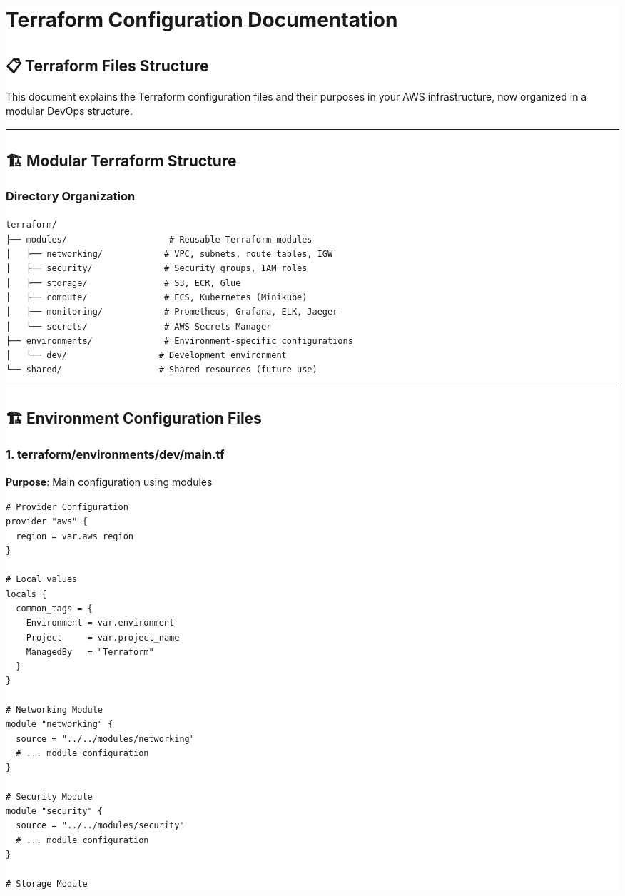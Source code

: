 # Terraform Configuration Documentation

## 📋 **Terraform Files Structure**

This document explains the Terraform configuration files and their purposes in your AWS infrastructure, now organized in a modular DevOps structure.

---

## 🏗️ **Modular Terraform Structure**

### **Directory Organization**
```
terraform/
├── modules/                    # Reusable Terraform modules
│   ├── networking/            # VPC, subnets, route tables, IGW
│   ├── security/              # Security groups, IAM roles
│   ├── storage/               # S3, ECR, Glue
│   ├── compute/               # ECS, Kubernetes (Minikube)
│   ├── monitoring/            # Prometheus, Grafana, ELK, Jaeger
│   └── secrets/               # AWS Secrets Manager
├── environments/              # Environment-specific configurations
│   └── dev/                  # Development environment
└── shared/                   # Shared resources (future use)
```

---

## 🏗️ **Environment Configuration Files**

### **1. terraform/environments/dev/main.tf**
**Purpose**: Main configuration using modules

```hcl
# Provider Configuration
provider "aws" {
  region = var.aws_region
}

# Local values
locals {
  common_tags = {
    Environment = var.environment
    Project     = var.project_name
    ManagedBy   = "Terraform"
  }
}

# Networking Module
module "networking" {
  source = "../../modules/networking"
  # ... module configuration
}

# Security Module
module "security" {
  source = "../../modules/security"
  # ... module configuration
}

# Storage Module
```